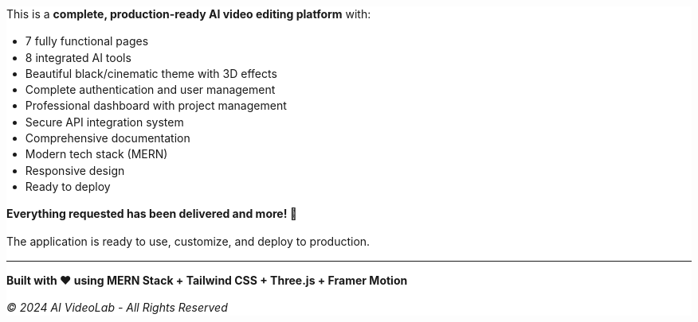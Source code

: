 This is a **complete, production-ready AI video editing platform** with:
- 7 fully functional pages
- 8 integrated AI tools
- Beautiful black/cinematic theme with 3D effects
- Complete authentication and user management
- Professional dashboard with project management
- Secure API integration system
- Comprehensive documentation
- Modern tech stack (MERN)
- Responsive design
- Ready to deploy

**Everything requested has been delivered and more! 🚀**

The application is ready to use, customize, and deploy to production.

---

**Built with ❤️ using MERN Stack + Tailwind CSS + Three.js + Framer Motion**

*© 2024 AI VideoLab - All Rights Reserved*
